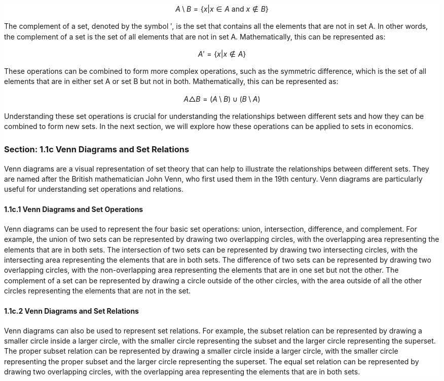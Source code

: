 $$
A \setminus B = \{x | x \in A \text{ and } x \notin B\}
$$

The complement of a set, denoted by the symbol $'$, is the set that contains all the elements that are not in set A. In other words, the complement of a set is the set of all elements that are not in set A. Mathematically, this can be represented as:

$$
A' = \{x | x \notin A\}
$$

These operations can be combined to form more complex operations, such as the symmetric difference, which is the set of all elements that are in either set A or set B but not in both. Mathematically, this can be represented as:

$$
A \triangle B = (A \setminus B) \cup (B \setminus A)
$$

Understanding these set operations is crucial for understanding the relationships between different sets and how they can be combined to form new sets. In the next section, we will explore how these operations can be applied to sets in economics.





### Section: 1.1c Venn Diagrams and Set Relations

Venn diagrams are a visual representation of set theory that can help to illustrate the relationships between different sets. They are named after the British mathematician John Venn, who first used them in the 19th century. Venn diagrams are particularly useful for understanding set operations and relations.

#### 1.1c.1 Venn Diagrams and Set Operations

Venn diagrams can be used to represent the four basic set operations: union, intersection, difference, and complement. For example, the union of two sets can be represented by drawing two overlapping circles, with the overlapping area representing the elements that are in both sets. The intersection of two sets can be represented by drawing two intersecting circles, with the intersecting area representing the elements that are in both sets. The difference of two sets can be represented by drawing two overlapping circles, with the non-overlapping area representing the elements that are in one set but not the other. The complement of a set can be represented by drawing a circle outside of the other circles, with the area outside of all the other circles representing the elements that are not in the set.

#### 1.1c.2 Venn Diagrams and Set Relations

Venn diagrams can also be used to represent set relations. For example, the subset relation can be represented by drawing a smaller circle inside a larger circle, with the smaller circle representing the subset and the larger circle representing the superset. The proper subset relation can be represented by drawing a smaller circle inside a larger circle, with the smaller circle representing the proper subset and the larger circle representing the superset. The equal set relation can be represented by drawing two overlapping circles, with the overlapping area representing the elements that are in both sets.
